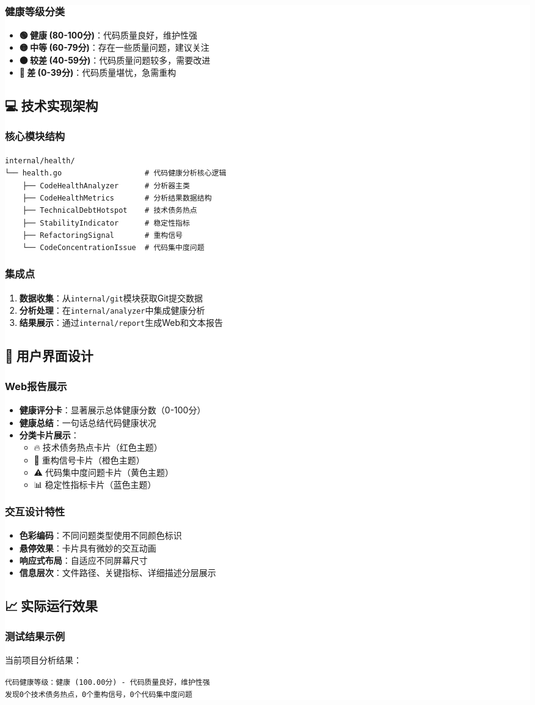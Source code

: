 ### **健康等级分类**
- **🟢 健康 (80-100分)**：代码质量良好，维护性强
- **🟡 中等 (60-79分)**：存在一些质量问题，建议关注
- **🟠 较差 (40-59分)**：代码质量问题较多，需要改进
- **🔴 差 (0-39分)**：代码质量堪忧，急需重构

## 💻 **技术实现架构**

### **核心模块结构**
```
internal/health/
└── health.go                   # 代码健康分析核心逻辑
    ├── CodeHealthAnalyzer      # 分析器主类
    ├── CodeHealthMetrics       # 分析结果数据结构
    ├── TechnicalDebtHotspot    # 技术债务热点
    ├── StabilityIndicator      # 稳定性指标
    ├── RefactoringSignal       # 重构信号
    └── CodeConcentrationIssue  # 代码集中度问题
```

### **集成点**
1. **数据收集**：从`internal/git`模块获取Git提交数据
2. **分析处理**：在`internal/analyzer`中集成健康分析
3. **结果展示**：通过`internal/report`生成Web和文本报告

## 🎨 **用户界面设计**

### **Web报告展示**
- **健康评分卡**：显著展示总体健康分数（0-100分）
- **健康总结**：一句话总结代码健康状况
- **分类卡片展示**：
  - 🔥 技术债务热点卡片（红色主题）
  - 🔧 重构信号卡片（橙色主题）  
  - ⚠️ 代码集中度问题卡片（黄色主题）
  - 📊 稳定性指标卡片（蓝色主题）

### **交互设计特性**
- **色彩编码**：不同问题类型使用不同颜色标识
- **悬停效果**：卡片具有微妙的交互动画
- **响应式布局**：自适应不同屏幕尺寸
- **信息层次**：文件路径、关键指标、详细描述分层展示

## 📈 **实际运行效果**

### **测试结果示例**
当前项目分析结果：
```
代码健康等级：健康 (100.00分) - 代码质量良好，维护性强
发现0个技术债务热点，0个重构信号，0个代码集中度问题
```

